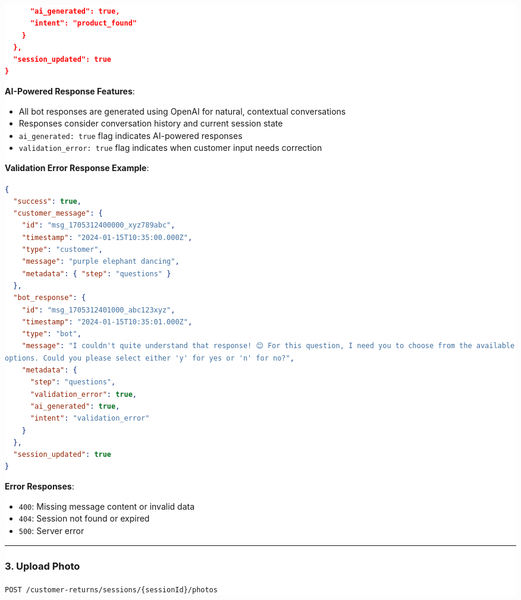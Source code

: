 ```json
      "ai_generated": true,
      "intent": "product_found"
    }
  },
  "session_updated": true
}
```

**AI-Powered Response Features**:
- All bot responses are generated using OpenAI for natural, contextual conversations
- Responses consider conversation history and current session state
- `ai_generated: true` flag indicates AI-powered responses
- `validation_error: true` flag indicates when customer input needs correction

**Validation Error Response Example**:
```json
{
  "success": true,
  "customer_message": {
    "id": "msg_1705312400000_xyz789abc",
    "timestamp": "2024-01-15T10:35:00.000Z",
    "type": "customer",
    "message": "purple elephant dancing",
    "metadata": { "step": "questions" }
  },
  "bot_response": {
    "id": "msg_1705312401000_abc123xyz",
    "timestamp": "2024-01-15T10:35:01.000Z",
    "type": "bot",
    "message": "I couldn't quite understand that response! 😊 For this question, I need you to choose from the available options. Could you please select either 'y' for yes or 'n' for no?",
    "metadata": {
      "step": "questions",
      "validation_error": true,
      "ai_generated": true,
      "intent": "validation_error"
    }
  },
  "session_updated": true
}
```

**Error Responses**:
- `400`: Missing message content or invalid data
- `404`: Session not found or expired
- `500`: Server error

---

### 3. Upload Photo
```http
POST /customer-returns/sessions/{sessionId}/photos
```
